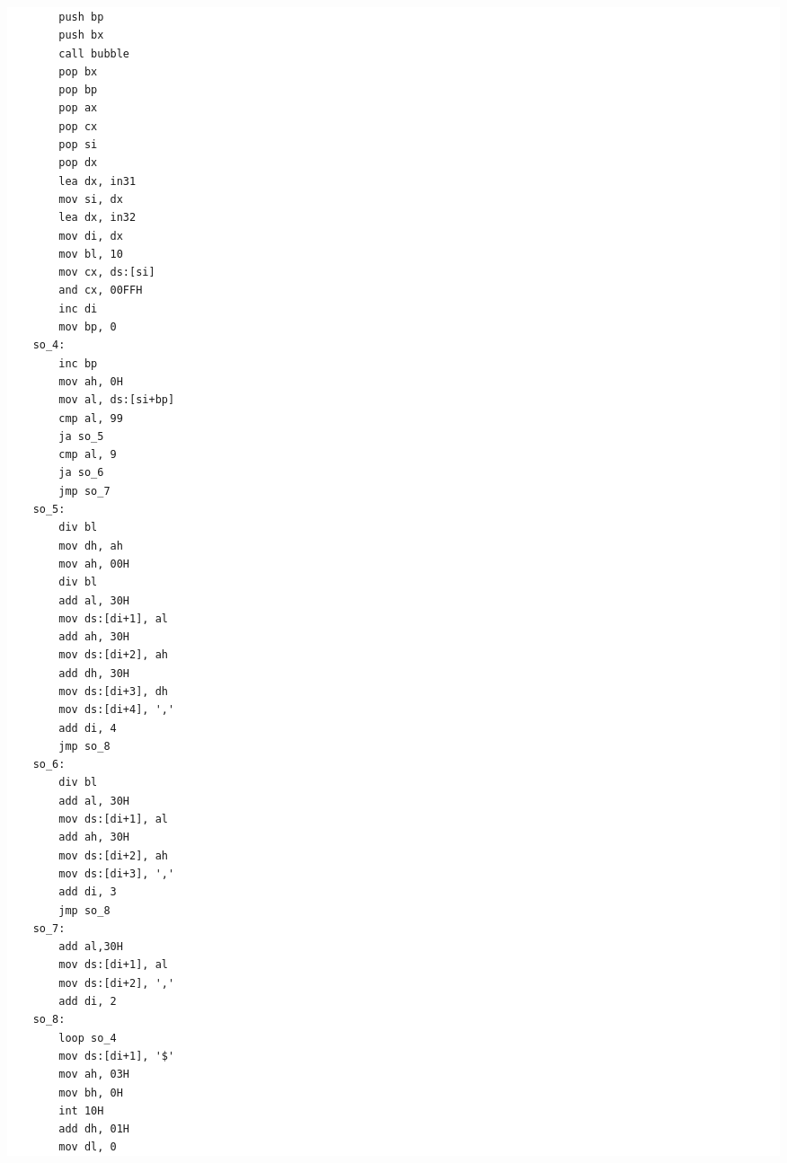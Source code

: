 ```assembly
        push bp
        push bx
        call bubble
        pop bx 
        pop bp
        pop ax
        pop cx
        pop si
        pop dx   
        lea dx, in31
        mov si, dx 
        lea dx, in32
        mov di, dx
        mov bl, 10
        mov cx, ds:[si]
        and cx, 00FFH 
        inc di
        mov bp, 0
    so_4:
        inc bp
        mov ah, 0H
        mov al, ds:[si+bp]
        cmp al, 99
        ja so_5
        cmp al, 9
        ja so_6
        jmp so_7
    so_5:
        div bl
        mov dh, ah
        mov ah, 00H
        div bl 
        add al, 30H
        mov ds:[di+1], al
        add ah, 30H
        mov ds:[di+2], ah
        add dh, 30H
        mov ds:[di+3], dh
        mov ds:[di+4], ','
        add di, 4 
        jmp so_8  
    so_6:
        div bl 
        add al, 30H
        mov ds:[di+1], al
        add ah, 30H 
        mov ds:[di+2], ah
        mov ds:[di+3], ','
        add di, 3
        jmp so_8
    so_7:
        add al,30H
        mov ds:[di+1], al
        mov ds:[di+2], ','
        add di, 2
    so_8:
        loop so_4
        mov ds:[di+1], '$'
        mov ah, 03H  
        mov bh, 0H
        int 10H
        add dh, 01H
        mov dl, 0
```